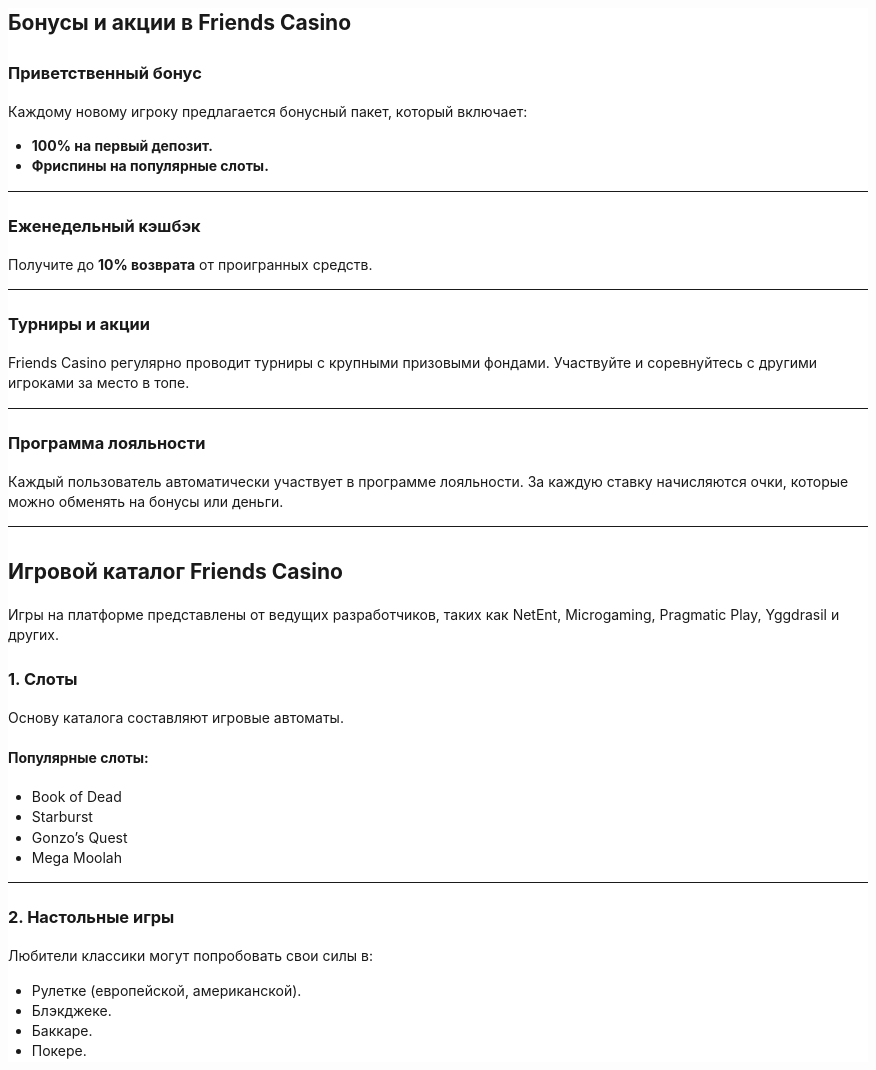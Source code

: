 ## Бонусы и акции в Friends Casino

### Приветственный бонус

Каждому новому игроку предлагается бонусный пакет, который включает:

* **100% на первый депозит.**
* **Фриспины на популярные слоты.**

***

### Еженедельный кэшбэк

Получите до **10% возврата** от проигранных средств.

***

### Турниры и акции

Friends Casino регулярно проводит турниры с крупными призовыми фондами. Участвуйте и соревнуйтесь с другими игроками за место в топе.

***

### Программа лояльности

Каждый пользователь автоматически участвует в программе лояльности. За каждую ставку начисляются очки, которые можно обменять на бонусы или деньги.

***

## Игровой каталог Friends Casino

Игры на платформе представлены от ведущих разработчиков, таких как NetEnt, Microgaming, Pragmatic Play, Yggdrasil и других.

### 1. Слоты

Основу каталога составляют игровые автоматы.

#### Популярные слоты:

* Book of Dead
* Starburst
* Gonzo’s Quest
* Mega Moolah

***

### 2. Настольные игры

Любители классики могут попробовать свои силы в:

* Рулетке (европейской, американской).
* Блэкджеке.
* Баккаре.
* Покере.
